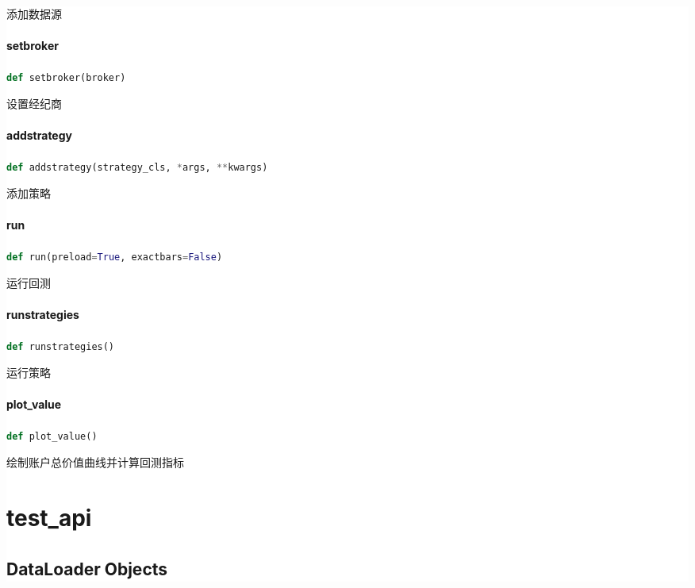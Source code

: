 添加数据源

<a id="backtesting.Brain.setbroker"></a>

#### setbroker

```python
def setbroker(broker)
```

设置经纪商

<a id="backtesting.Brain.addstrategy"></a>

#### addstrategy

```python
def addstrategy(strategy_cls, *args, **kwargs)
```

添加策略

<a id="backtesting.Brain.run"></a>

#### run

```python
def run(preload=True, exactbars=False)
```

运行回测

<a id="backtesting.Brain.runstrategies"></a>

#### runstrategies

```python
def runstrategies()
```

运行策略

<a id="backtesting.Brain.plot_value"></a>

#### plot\_value

```python
def plot_value()
```

绘制账户总价值曲线并计算回测指标

<a id="test_api"></a>

# test\_api

<a id="test_api.DataLoader"></a>

## DataLoader Objects
